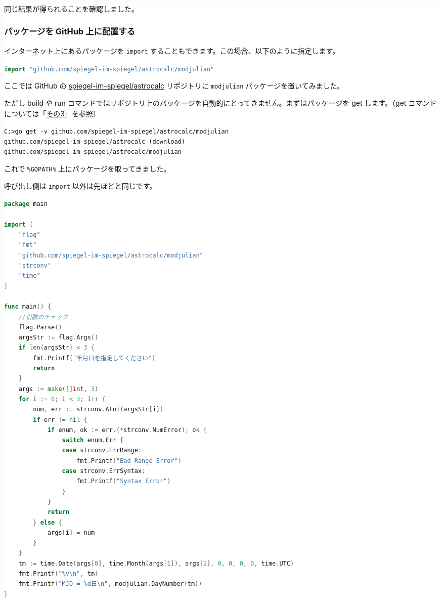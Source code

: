 同じ結果が得られることを確認しました。

### パッケージを GitHub 上に配置する

インターネット上にあるパッケージを `import` することもできます。この場合、以下のように指定します。

```go
import "github.com/spiegel-im-spiegel/astrocalc/modjulian"
```

ここでは GitHub の [spiegel-im-spiegel/astrocalc](https://github.com/spiegel-im-spiegel/astrocalc) リポジトリに `modjulian` パッケージを置いてみました。

ただし build や run コマンドではリポジトリ上のパッケージを自動的にとってきません。まずはパッケージを get します。（get コマンドについては「[その3](http://qiita.com/spiegel-im-spiegel/items/a52a47942fd3946bb583)」を参照）

```shell
C:>go get -v github.com/spiegel-im-spiegel/astrocalc/modjulian
github.com/spiegel-im-spiegel/astrocalc (download)
github.com/spiegel-im-spiegel/astrocalc/modjulian
```

これで `%GOPATH%` 上にパッケージを取ってきました。

呼び出し側は `import` 以外は先ほどと同じです。

```go:jd4c.go
package main

import (
	"flag"
	"fmt"
	"github.com/spiegel-im-spiegel/astrocalc/modjulian"
	"strconv"
	"time"
)

func main() {
	//引数のチェック
	flag.Parse()
	argsStr := flag.Args()
	if len(argsStr) < 3 {
		fmt.Printf("年月日を指定してください")
		return
	}
	args := make([]int, 3)
	for i := 0; i < 3; i++ {
		num, err := strconv.Atoi(argsStr[i])
		if err != nil {
			if enum, ok := err.(*strconv.NumError); ok {
				switch enum.Err {
				case strconv.ErrRange:
					fmt.Printf("Bad Range Error")
				case strconv.ErrSyntax:
					fmt.Printf("Syntax Error")
				}
			}
			return
		} else {
			args[i] = num
		}
	}
	tm := time.Date(args[0], time.Month(args[1]), args[2], 0, 0, 0, 0, time.UTC)
	fmt.Printf("%v\n", tm)
	fmt.Printf("MJD = %d日\n", modjulian.DayNumber(tm))
}
```


[^1]: ちなみに1日未満の端数を含む場合を「ユリウス日（Julian Date）」、端数を含まない場合を「ユリウス通日（Julian Day Number）」と呼び分けているようです。